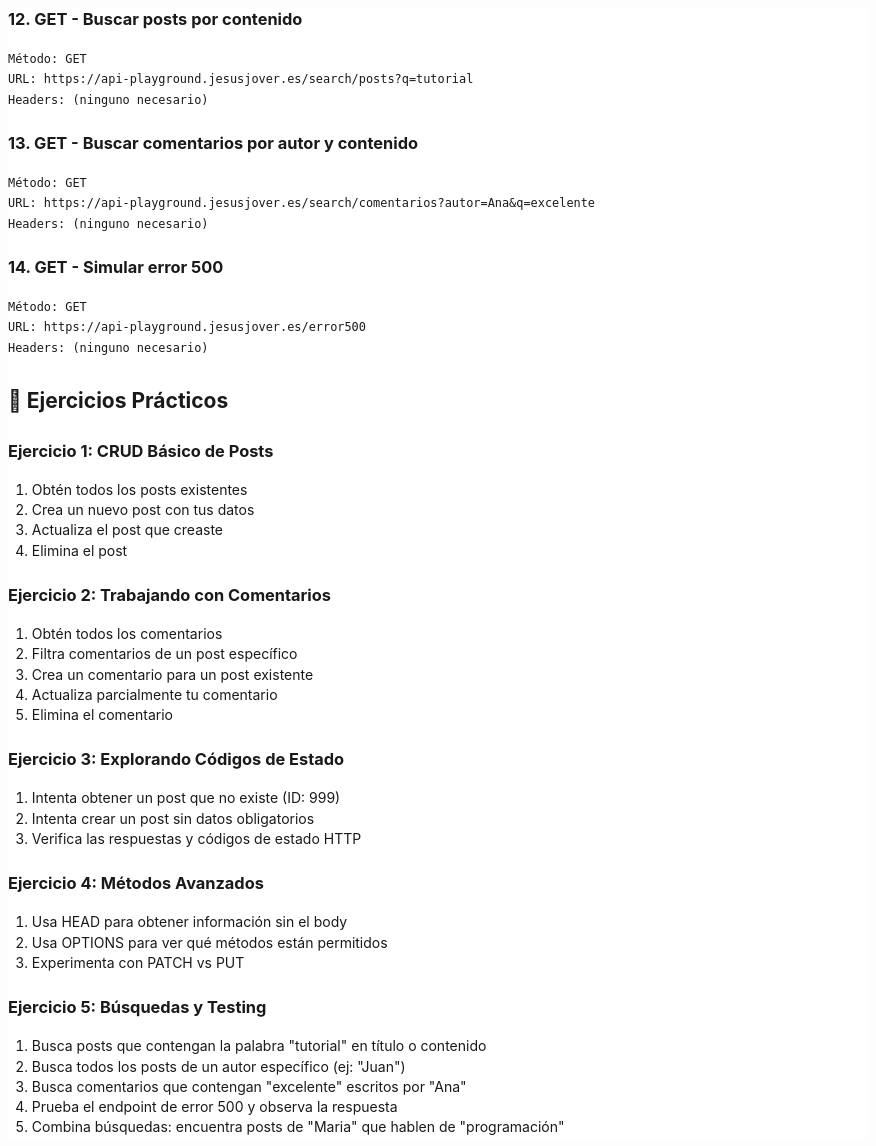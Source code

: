 ### 12. GET - Buscar posts por contenido
```
Método: GET
URL: https://api-playground.jesusjover.es/search/posts?q=tutorial
Headers: (ninguno necesario)
```

### 13. GET - Buscar comentarios por autor y contenido
```
Método: GET
URL: https://api-playground.jesusjover.es/search/comentarios?autor=Ana&q=excelente
Headers: (ninguno necesario)
```

### 14. GET - Simular error 500
```
Método: GET
URL: https://api-playground.jesusjover.es/error500
Headers: (ninguno necesario)
```

## 🎯 Ejercicios Prácticos

### Ejercicio 1: CRUD Básico de Posts
1. Obtén todos los posts existentes
2. Crea un nuevo post con tus datos
3. Actualiza el post que creaste
4. Elimina el post

### Ejercicio 2: Trabajando con Comentarios
1. Obtén todos los comentarios
2. Filtra comentarios de un post específico
3. Crea un comentario para un post existente
4. Actualiza parcialmente tu comentario
5. Elimina el comentario

### Ejercicio 3: Explorando Códigos de Estado
1. Intenta obtener un post que no existe (ID: 999)
2. Intenta crear un post sin datos obligatorios
3. Verifica las respuestas y códigos de estado HTTP

### Ejercicio 4: Métodos Avanzados
1. Usa HEAD para obtener información sin el body
2. Usa OPTIONS para ver qué métodos están permitidos
3. Experimenta con PATCH vs PUT

### Ejercicio 5: Búsquedas y Testing
1. Busca posts que contengan la palabra "tutorial" en título o contenido
2. Busca todos los posts de un autor específico (ej: "Juan")
3. Busca comentarios que contengan "excelente" escritos por "Ana"
4. Prueba el endpoint de error 500 y observa la respuesta
5. Combina búsquedas: encuentra posts de "Maria" que hablen de "programación"
